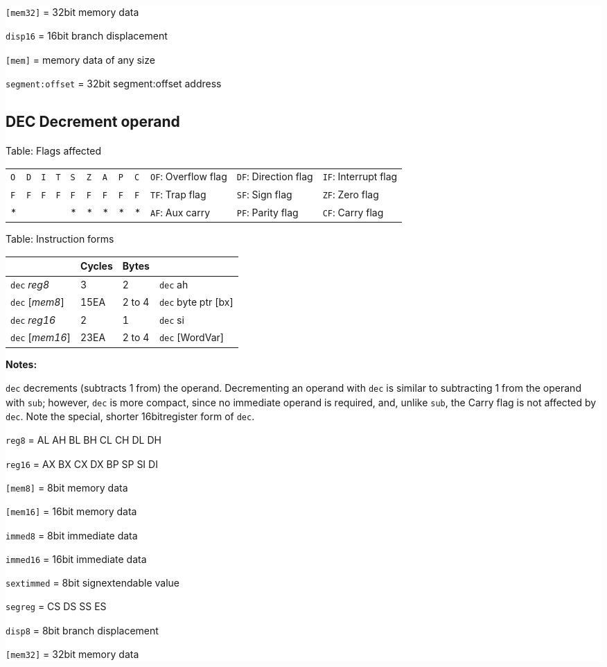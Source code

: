 `[mem32]` = 32bit memory data

`disp16` = 16bit branch displacement

`[mem]` = memory data of any size

`segment:offset` = 32bit segment:offset address


DEC Decrement operand
---------------------

Table: Flags affected

|     |     |     |     |     |     |     |     |     |                     |                      |                      |
|-----|-----|-----|-----|-----|-----|-----|-----|-----|---------------------|----------------------|----------------------|
| `O` | `D` | `I` | `T` | `S` | `Z` | `A` | `P` | `C` | `OF`: Overflow flag | `DF`: Direction flag | `IF`: Interrupt flag |
| `F` | `F` | `F` | `F` | `F` | `F` | `F` | `F` | `F` | `TF`: Trap flag     | `SF`: Sign flag      | `ZF`: Zero flag      |
|  *  |     |     |     |  *  |  *  |  *  |  *  |  *  | `AF`: Aux carry     | `PF`: Parity flag    | `CF`: Carry flag     |


Table: Instruction forms

|                 | Cycles | Bytes  |                     |
|-----------------|--------|--------|---------------------|
| `dec` *reg8*    | 3      | 2      | `dec` ah            |
| `dec` [*mem8*]  | 15EA   | 2 to 4 | `dec` byte ptr [bx] |
| `dec` *reg16*   | 2      | 1      | `dec` si            |
| `dec` [*mem16*] | 23EA   | 2 to 4 | `dec` [WordVar]     |

**Notes:**

`dec` decrements (subtracts 1 from) the operand. Decrementing an operand with `dec` is similar to subtracting 1 from the operand with `sub`; however, `dec` is more compact, since no immediate operand is required, and, unlike `sub`, the Carry flag is not affected by `dec`. Note the special, shorter 16bitregister form of `dec`.

`reg8` = AL AH BL BH CL CH DL DH

`reg16` = AX BX CX DX BP SP SI DI

`[mem8]` = 8bit memory data

`[mem16]` = 16bit memory data

`immed8` = 8bit immediate data

`immed16` = 16bit immediate data

`sextimmed` = 8bit signextendable value

`segreg` = CS DS SS ES

`disp8` = 8bit branch displacement

`[mem32]` = 32bit memory data
